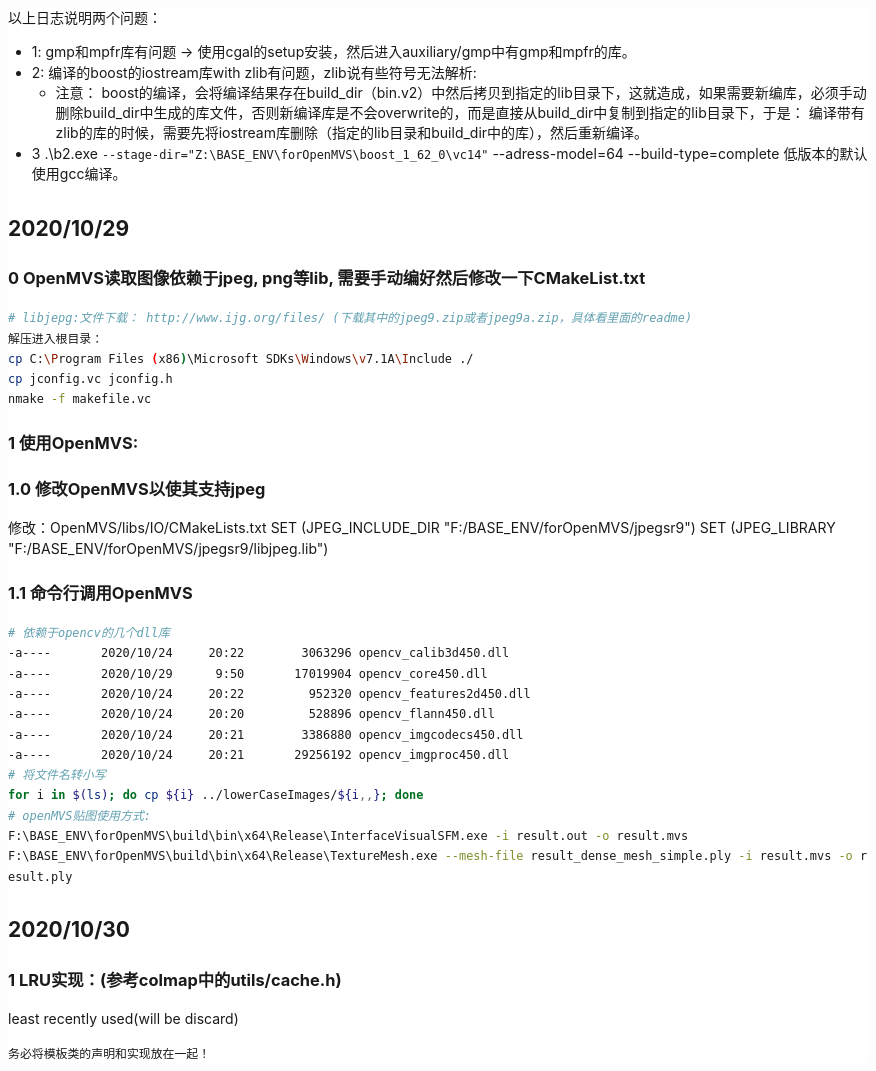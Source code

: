 以上日志说明两个问题：
- 1: gmp和mpfr库有问题 -> 使用cgal的setup安装，然后进入auxiliary/gmp中有gmp和mpfr的库。
- 2: 编译的boost的iostream库with zlib有问题，zlib说有些符号无法解析:
  - 注意： boost的编译，会将编译结果存在build_dir（bin.v2）中然后拷贝到指定的lib目录下，这就造成，如果需要新编库，必须手动删除build_dir中生成的库文件，否则新编译库是不会overwrite的，而是直接从build_dir中复制到指定的lib目录下，于是： 编译带有zlib的库的时候，需要先将iostream库删除（指定的lib目录和build_dir中的库），然后重新编译。
- 3 .\b2.exe `
    --stage-dir="Z:\BASE_ENV\forOpenMVS\boost_1_62_0\vc14" `
    --adress-model=64 --build-type=complete
    低版本的默认使用gcc编译。


## 2020/10/29
### 0 OpenMVS读取图像依赖于jpeg, png等lib, 需要手动编好然后修改一下CMakeList.txt
```sh
# libjepg:文件下载： http://www.ijg.org/files/ (下载其中的jpeg9.zip或者jpeg9a.zip，具体看里面的readme)
解压进入根目录：
cp C:\Program Files (x86)\Microsoft SDKs\Windows\v7.1A\Include ./
cp jconfig.vc jconfig.h
nmake -f makefile.vc
```

### 1 使用OpenMVS:
### 1.0 修改OpenMVS以使其支持jpeg
修改：OpenMVS/libs/IO/CMakeLists.txt
SET (JPEG_INCLUDE_DIR "F:/BASE_ENV/forOpenMVS/jpegsr9")
SET (JPEG_LIBRARY "F:/BASE_ENV/forOpenMVS/jpegsr9/libjpeg.lib")

### 1.1 命令行调用OpenMVS
```sh
# 依赖于opencv的几个dll库
-a----       2020/10/24     20:22        3063296 opencv_calib3d450.dll
-a----       2020/10/29      9:50       17019904 opencv_core450.dll
-a----       2020/10/24     20:22         952320 opencv_features2d450.dll
-a----       2020/10/24     20:20         528896 opencv_flann450.dll
-a----       2020/10/24     20:21        3386880 opencv_imgcodecs450.dll
-a----       2020/10/24     20:21       29256192 opencv_imgproc450.dll
# 将文件名转小写
for i in $(ls); do cp ${i} ../lowerCaseImages/${i,,}; done
# openMVS贴图使用方式:
F:\BASE_ENV\forOpenMVS\build\bin\x64\Release\InterfaceVisualSFM.exe -i result.out -o result.mvs
F:\BASE_ENV\forOpenMVS\build\bin\x64\Release\TextureMesh.exe --mesh-file result_dense_mesh_simple.ply -i result.mvs -o result.ply
```

## 2020/10/30
### 1 LRU实现：(参考colmap中的utils/cache.h)
least recently used(will be discard)
```log
务必将模板类的声明和实现放在一起！
```
